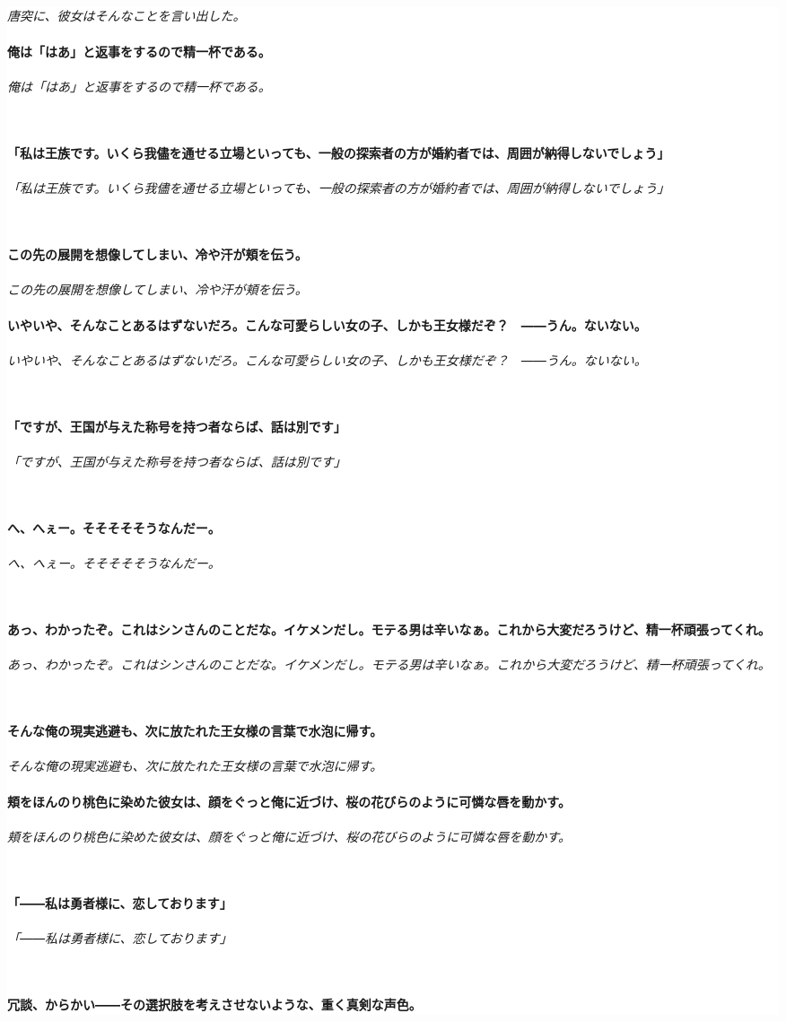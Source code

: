 *唐突に、彼女はそんなことを言い出した。*

#### 俺は「はあ」と返事をするので精一杯である。

*俺は「はあ」と返事をするので精一杯である。*

&nbsp;

#### 「私は王族です。いくら我儘を通せる立場といっても、一般の探索者の方が婚約者では、周囲が納得しないでしょう」

*「私は王族です。いくら我儘を通せる立場といっても、一般の探索者の方が婚約者では、周囲が納得しないでしょう」*

&nbsp;

#### この先の展開を想像してしまい、冷や汗が頬を伝う。

*この先の展開を想像してしまい、冷や汗が頬を伝う。*

#### いやいや、そんなことあるはずないだろ。こんな可愛らしい女の子、しかも王女様だぞ？　――うん。ないない。

*いやいや、そんなことあるはずないだろ。こんな可愛らしい女の子、しかも王女様だぞ？　――うん。ないない。*

&nbsp;

#### 「ですが、王国が与えた称号を持つ者ならば、話は別です」

*「ですが、王国が与えた称号を持つ者ならば、話は別です」*

&nbsp;

#### へ、へぇー。そそそそそうなんだー。

*へ、へぇー。そそそそそうなんだー。*

&nbsp;

#### あっ、わかったぞ。これはシンさんのことだな。イケメンだし。モテる男は辛いなぁ。これから大変だろうけど、精一杯頑張ってくれ。

*あっ、わかったぞ。これはシンさんのことだな。イケメンだし。モテる男は辛いなぁ。これから大変だろうけど、精一杯頑張ってくれ。*

&nbsp;

#### そんな俺の現実逃避も、次に放たれた王女様の言葉で水泡に帰す。

*そんな俺の現実逃避も、次に放たれた王女様の言葉で水泡に帰す。*

#### 頬をほんのり桃色に染めた彼女は、顔をぐっと俺に近づけ、桜の花びらのように可憐な唇を動かす。

*頬をほんのり桃色に染めた彼女は、顔をぐっと俺に近づけ、桜の花びらのように可憐な唇を動かす。*

&nbsp;

#### 「――私は勇者様に、恋しております」

*「――私は勇者様に、恋しております」*

&nbsp;

#### 冗談、からかい――その選択肢を考えさせないような、重く真剣な声色。
